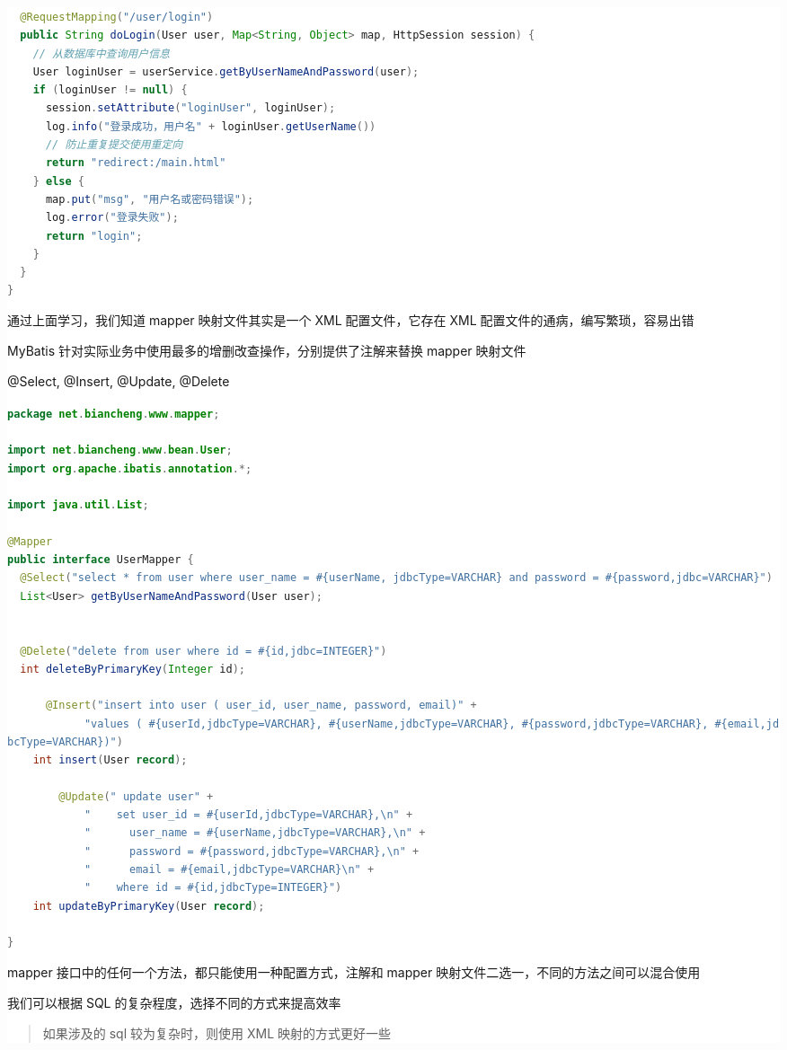 ```java
  @RequestMapping("/user/login")
  public String doLogin(User user, Map<String, Object> map, HttpSession session) {
    // 从数据库中查询用户信息
    User loginUser = userService.getByUserNameAndPassword(user);
    if (loginUser != null) {
      session.setAttribute("loginUser", loginUser);
      log.info("登录成功，用户名" + loginUser.getUserName())
      // 防止重复提交使用重定向
      return "redirect:/main.html"
    } else {
      map.put("msg", "用户名或密码错误");
      log.error("登录失败");
      return "login";
    }
  }
}
```

通过上面学习，我们知道 mapper 映射文件其实是一个 XML 配置文件，它存在 XML 配置文件的通病，编写繁琐，容易出错

MyBatis 针对实际业务中使用最多的增删改查操作，分别提供了注解来替换 mapper 映射文件

@Select, @Insert, @Update, @Delete

```java
package net.biancheng.www.mapper;

import net.biancheng.www.bean.User;
import org.apache.ibatis.annotation.*;

import java.util.List;

@Mapper
public interface UserMapper {
  @Select("select * from user where user_name = #{userName, jdbcType=VARCHAR} and password = #{password,jdbc=VARCHAR}")
  List<User> getByUserNameAndPassword(User user);


  @Delete("delete from user where id = #{id,jdbc=INTEGER}")
  int deleteByPrimaryKey(Integer id);

      @Insert("insert into user ( user_id, user_name, password, email)" +
            "values ( #{userId,jdbcType=VARCHAR}, #{userName,jdbcType=VARCHAR}, #{password,jdbcType=VARCHAR}, #{email,jdbcType=VARCHAR})")
    int insert(User record);

        @Update(" update user" +
            "    set user_id = #{userId,jdbcType=VARCHAR},\n" +
            "      user_name = #{userName,jdbcType=VARCHAR},\n" +
            "      password = #{password,jdbcType=VARCHAR},\n" +
            "      email = #{email,jdbcType=VARCHAR}\n" +
            "    where id = #{id,jdbcType=INTEGER}")
    int updateByPrimaryKey(User record);

}
```

mapper 接口中的任何一个方法，都只能使用一种配置方式，注解和 mapper 映射文件二选一，不同的方法之间可以混合使用

我们可以根据 SQL 的复杂程度，选择不同的方式来提高效率

> 如果涉及的 sql 较为复杂时，则使用 XML 映射的方式更好一些
